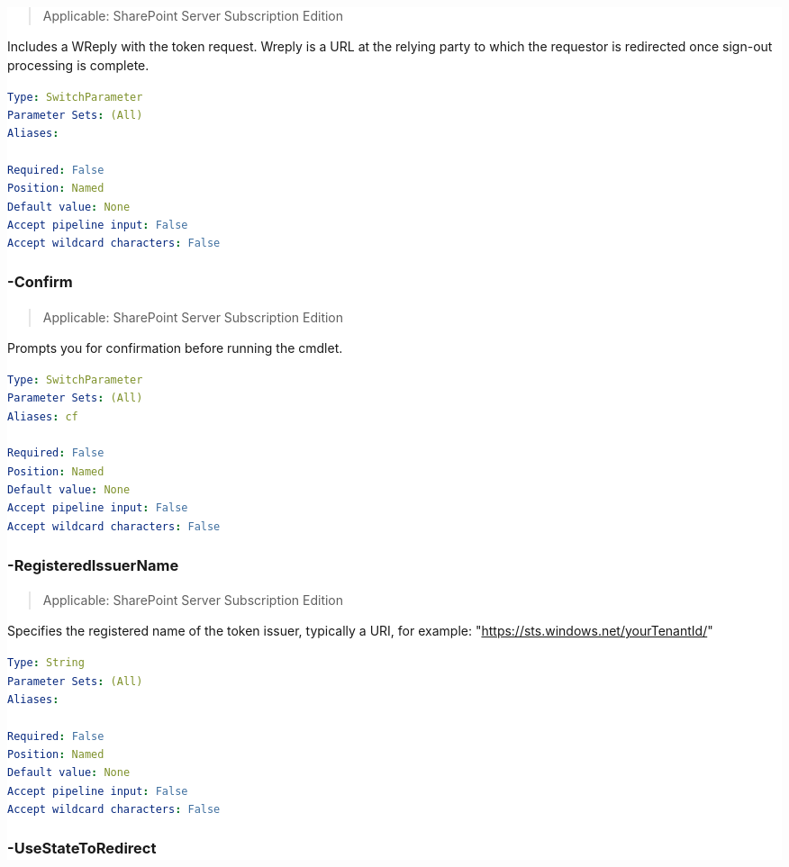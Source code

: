 > Applicable: SharePoint Server Subscription Edition

Includes a WReply with the token request.
Wreply is a URL at the relying party to which the requestor is redirected once sign-out processing is complete.

```yaml
Type: SwitchParameter
Parameter Sets: (All)
Aliases:

Required: False
Position: Named
Default value: None
Accept pipeline input: False
Accept wildcard characters: False
```

### -Confirm

> Applicable: SharePoint Server Subscription Edition

Prompts you for confirmation before running the cmdlet.

```yaml
Type: SwitchParameter
Parameter Sets: (All)
Aliases: cf

Required: False
Position: Named
Default value: None
Accept pipeline input: False
Accept wildcard characters: False
```

### -RegisteredIssuerName

> Applicable: SharePoint Server Subscription Edition

Specifies the registered name of the token issuer, typically a URI, for example: "https://sts.windows.net/yourTenantId/"

```yaml
Type: String
Parameter Sets: (All)
Aliases:

Required: False
Position: Named
Default value: None
Accept pipeline input: False
Accept wildcard characters: False
```

### -UseStateToRedirect
